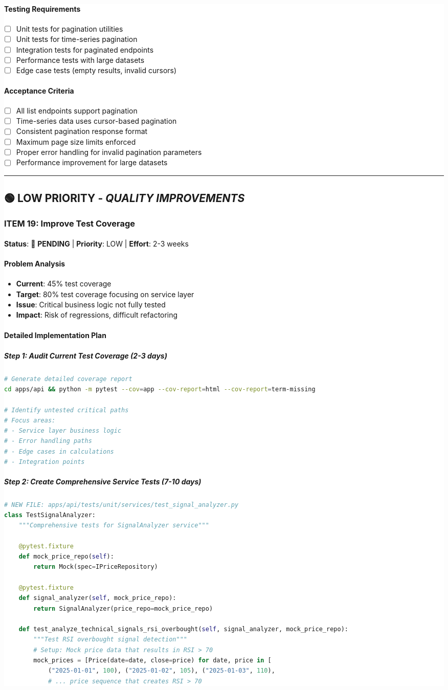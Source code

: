 #### **Testing Requirements**
- [ ] Unit tests for pagination utilities
- [ ] Unit tests for time-series pagination
- [ ] Integration tests for paginated endpoints
- [ ] Performance tests with large datasets
- [ ] Edge case tests (empty results, invalid cursors)

#### **Acceptance Criteria**
- [ ] All list endpoints support pagination
- [ ] Time-series data uses cursor-based pagination
- [ ] Consistent pagination response format
- [ ] Maximum page size limits enforced
- [ ] Proper error handling for invalid pagination parameters
- [ ] Performance improvement for large datasets

---

## 🟢 **LOW PRIORITY** - *QUALITY IMPROVEMENTS*

### **ITEM 19: Improve Test Coverage**
**Status**: 🔄 **PENDING** | **Priority**: LOW | **Effort**: 2-3 weeks

#### **Problem Analysis**
- **Current**: 45% test coverage
- **Target**: 80% test coverage focusing on service layer
- **Issue**: Critical business logic not fully tested
- **Impact**: Risk of regressions, difficult refactoring

#### **Detailed Implementation Plan**

##### **Step 1: Audit Current Test Coverage (2-3 days)**
```bash
# Generate detailed coverage report
cd apps/api && python -m pytest --cov=app --cov-report=html --cov-report=term-missing

# Identify untested critical paths
# Focus areas:
# - Service layer business logic
# - Error handling paths
# - Edge cases in calculations
# - Integration points
```

##### **Step 2: Create Comprehensive Service Tests (7-10 days)**
```python
# NEW FILE: apps/api/tests/unit/services/test_signal_analyzer.py
class TestSignalAnalyzer:
    """Comprehensive tests for SignalAnalyzer service"""
    
    @pytest.fixture
    def mock_price_repo(self):
        return Mock(spec=IPriceRepository)
    
    @pytest.fixture
    def signal_analyzer(self, mock_price_repo):
        return SignalAnalyzer(price_repo=mock_price_repo)
    
    def test_analyze_technical_signals_rsi_overbought(self, signal_analyzer, mock_price_repo):
        """Test RSI overbought signal detection"""
        # Setup: Mock price data that results in RSI > 70
        mock_prices = [Price(date=date, close=price) for date, price in [
            ("2025-01-01", 100), ("2025-01-02", 105), ("2025-01-03", 110),
            # ... price sequence that creates RSI > 70
```